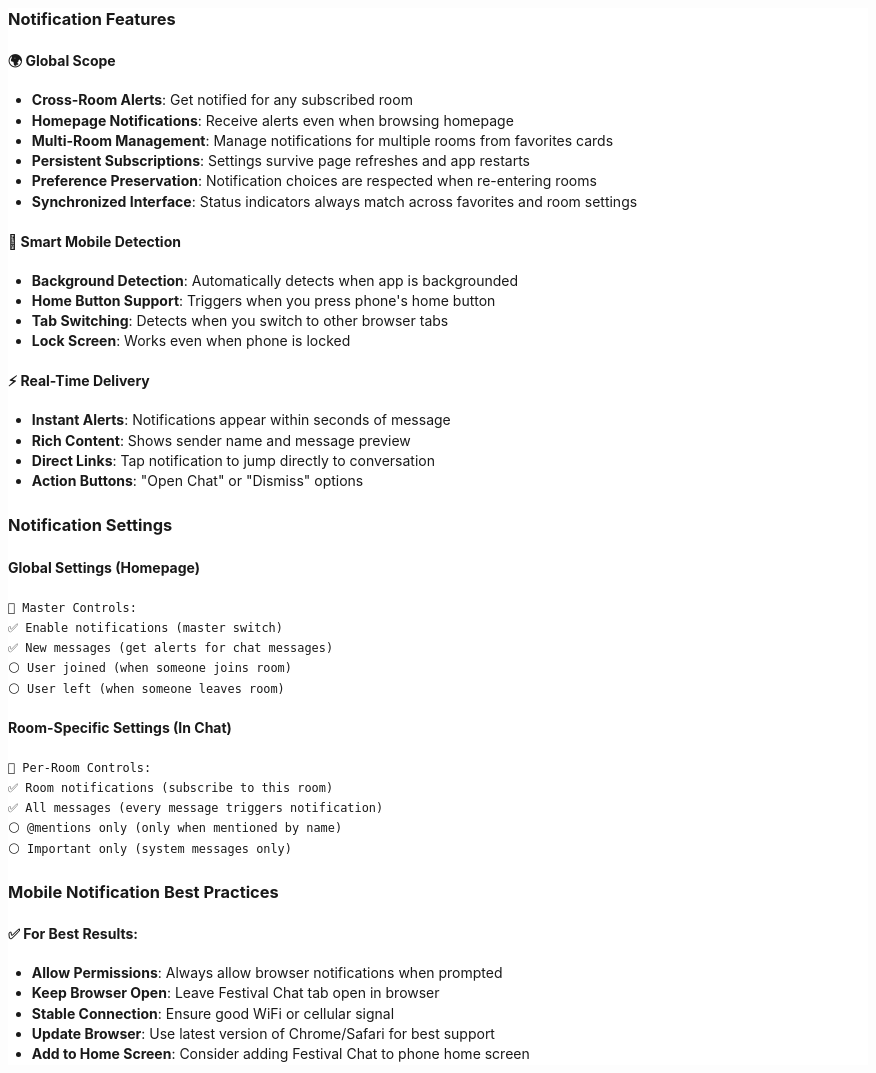 
### **Notification Features**

#### **🌍 Global Scope**
- **Cross-Room Alerts**: Get notified for any subscribed room
- **Homepage Notifications**: Receive alerts even when browsing homepage
- **Multi-Room Management**: Manage notifications for multiple rooms from favorites cards
- **Persistent Subscriptions**: Settings survive page refreshes and app restarts
- **Preference Preservation**: Notification choices are respected when re-entering rooms
- **Synchronized Interface**: Status indicators always match across favorites and room settings

#### **📱 Smart Mobile Detection**
- **Background Detection**: Automatically detects when app is backgrounded
- **Home Button Support**: Triggers when you press phone's home button
- **Tab Switching**: Detects when you switch to other browser tabs
- **Lock Screen**: Works even when phone is locked

#### **⚡ Real-Time Delivery**
- **Instant Alerts**: Notifications appear within seconds of message
- **Rich Content**: Shows sender name and message preview
- **Direct Links**: Tap notification to jump directly to conversation
- **Action Buttons**: "Open Chat" or "Dismiss" options

### **Notification Settings**

#### **Global Settings (Homepage)**
```markdown
🔔 Master Controls:
✅ Enable notifications (master switch)
✅ New messages (get alerts for chat messages)
⚪ User joined (when someone joins room)
⚪ User left (when someone leaves room)
```

#### **Room-Specific Settings (In Chat)**
```markdown
🎪 Per-Room Controls:
✅ Room notifications (subscribe to this room)
✅ All messages (every message triggers notification)
⚪ @mentions only (only when mentioned by name)
⚪ Important only (system messages only)
```

### **Mobile Notification Best Practices**

#### **✅ For Best Results:**
- **Allow Permissions**: Always allow browser notifications when prompted
- **Keep Browser Open**: Leave Festival Chat tab open in browser
- **Stable Connection**: Ensure good WiFi or cellular signal
- **Update Browser**: Use latest version of Chrome/Safari for best support
- **Add to Home Screen**: Consider adding Festival Chat to phone home screen
